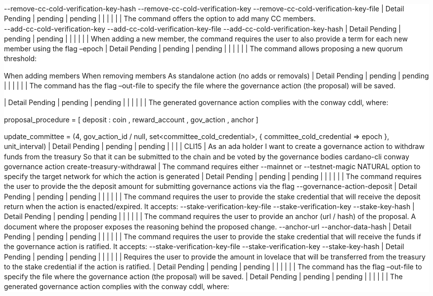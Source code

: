--remove-cc-cold-verification-key-hash
--remove-cc-cold-verification-key
--remove-cc-cold-verification-key-file | Detail Pending | pending | pending |  |  |
|  |  | The command offers the option to add many CC members.  
--add-cc-cold-verification-key
--add-cc-cold-verification-key-file
--add-cc-cold-verification-key-hash | Detail Pending | pending | pending |  |  |
|  |  | When adding a new member, the command requires the user to also provide a term for each new member using the flag –epoch  | Detail Pending | pending | pending |  |  |
|  |  | The command allows proposing a new quorum threshold:

When adding members
When removing members
As standalone action (no adds or removals)  | Detail Pending | pending | pending |  |  |
|  |  | The command has the flag –out-file to specify the file where the governance action (the proposal) will be saved. 


 | Detail Pending | pending | pending |  |  |
|  |  | The generated governance action complies with the conway cddl, where: 

proposal_procedure =
  [ deposit : coin
  , reward_account
  , gov_action
  , anchor
  ]


update_committee = (4, gov_action_id / null, set<committee_cold_credential>, { committee_cold_credential => epoch }, unit_interval) | Detail Pending | pending | pending |  |  |
| CLI15 | As an ada holder
I want to create a governance action to withdraw funds from the treasury 
So that it can be submitted to the chain and be voted by the governance bodies
cardano-cli conway governance action create-treasury-withdrawal | The command requires either --mainnet or --testnet-magic NATURAL option to specify the target network for which the action is generated
 | Detail Pending | pending | pending |  |  |
|  |  | The command requires the user to provide the the deposit amount for submitting governance actions via the flag --governance-action-deposit | Detail Pending | pending | pending |  |  |
|  |  | The command requires the user to provide the stake credential that will receive the deposit return when the action is enacted/expired. It accepts: 
--stake-verification-key-file
--stake-verification-key
--stake-key-hash  | Detail Pending | pending | pending |  |  |
|  |  | The command requires the user to provide an anchor (url / hash) of the proposal. A document where the proposer exposes the reasoning behind the proposed change. 
--anchor-url
--anchor-data-hash  | Detail Pending | pending | pending |  |  |
|  |  | The command requires the user to provide the stake credential that will receive the funds if the governance action is ratified.  It accepts: 
--stake-verification-key-file
--stake-verification-key
--stake-key-hash 
 | Detail Pending | pending | pending |  |  |
|  |  | Requires the user to provide the amount in lovelace that will be transferred from the treasury to the stake credential if the action is ratified.  | Detail Pending | pending | pending |  |  |
|  |  | The command has the flag –out-file to specify the file where the governance action (the proposal) will be saved.  | Detail Pending | pending | pending |  |  |
|  |  | The generated governance action complies with the conway cddl, where: 
